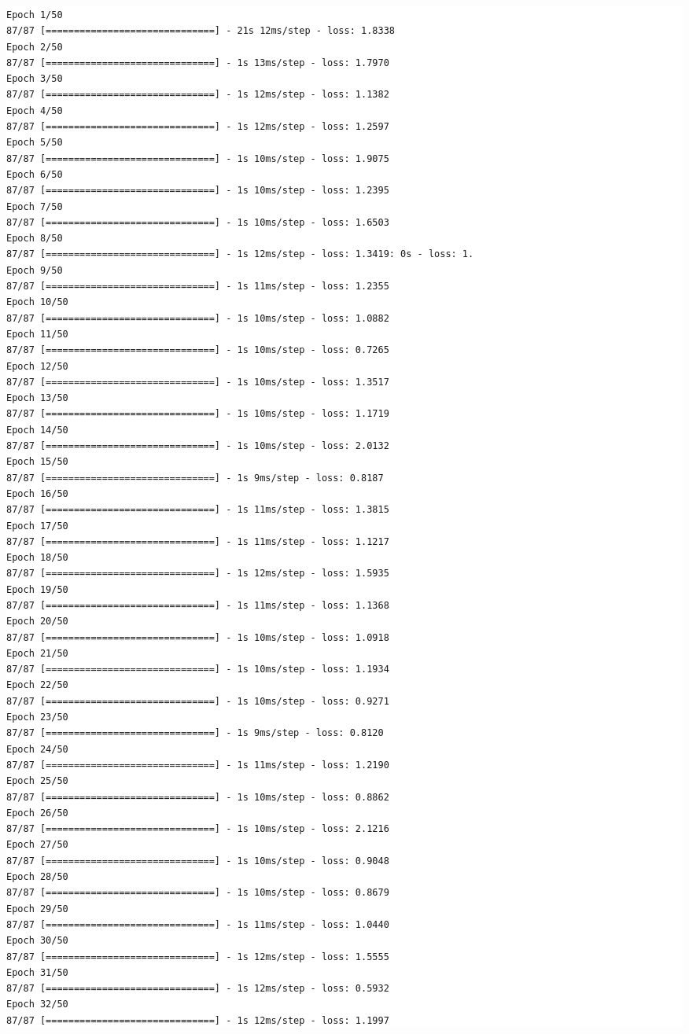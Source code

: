     Epoch 1/50
    87/87 [==============================] - 21s 12ms/step - loss: 1.8338
    Epoch 2/50
    87/87 [==============================] - 1s 13ms/step - loss: 1.7970
    Epoch 3/50
    87/87 [==============================] - 1s 12ms/step - loss: 1.1382
    Epoch 4/50
    87/87 [==============================] - 1s 12ms/step - loss: 1.2597
    Epoch 5/50
    87/87 [==============================] - 1s 10ms/step - loss: 1.9075
    Epoch 6/50
    87/87 [==============================] - 1s 10ms/step - loss: 1.2395
    Epoch 7/50
    87/87 [==============================] - 1s 10ms/step - loss: 1.6503
    Epoch 8/50
    87/87 [==============================] - 1s 12ms/step - loss: 1.3419: 0s - loss: 1.
    Epoch 9/50
    87/87 [==============================] - 1s 11ms/step - loss: 1.2355
    Epoch 10/50
    87/87 [==============================] - 1s 10ms/step - loss: 1.0882
    Epoch 11/50
    87/87 [==============================] - 1s 10ms/step - loss: 0.7265
    Epoch 12/50
    87/87 [==============================] - 1s 10ms/step - loss: 1.3517
    Epoch 13/50
    87/87 [==============================] - 1s 10ms/step - loss: 1.1719
    Epoch 14/50
    87/87 [==============================] - 1s 10ms/step - loss: 2.0132
    Epoch 15/50
    87/87 [==============================] - 1s 9ms/step - loss: 0.8187
    Epoch 16/50
    87/87 [==============================] - 1s 11ms/step - loss: 1.3815
    Epoch 17/50
    87/87 [==============================] - 1s 11ms/step - loss: 1.1217
    Epoch 18/50
    87/87 [==============================] - 1s 12ms/step - loss: 1.5935
    Epoch 19/50
    87/87 [==============================] - 1s 11ms/step - loss: 1.1368
    Epoch 20/50
    87/87 [==============================] - 1s 10ms/step - loss: 1.0918
    Epoch 21/50
    87/87 [==============================] - 1s 10ms/step - loss: 1.1934
    Epoch 22/50
    87/87 [==============================] - 1s 10ms/step - loss: 0.9271
    Epoch 23/50
    87/87 [==============================] - 1s 9ms/step - loss: 0.8120
    Epoch 24/50
    87/87 [==============================] - 1s 11ms/step - loss: 1.2190
    Epoch 25/50
    87/87 [==============================] - 1s 10ms/step - loss: 0.8862
    Epoch 26/50
    87/87 [==============================] - 1s 10ms/step - loss: 2.1216
    Epoch 27/50
    87/87 [==============================] - 1s 10ms/step - loss: 0.9048
    Epoch 28/50
    87/87 [==============================] - 1s 10ms/step - loss: 0.8679
    Epoch 29/50
    87/87 [==============================] - 1s 11ms/step - loss: 1.0440
    Epoch 30/50
    87/87 [==============================] - 1s 12ms/step - loss: 1.5555
    Epoch 31/50
    87/87 [==============================] - 1s 12ms/step - loss: 0.5932
    Epoch 32/50
    87/87 [==============================] - 1s 12ms/step - loss: 1.1997